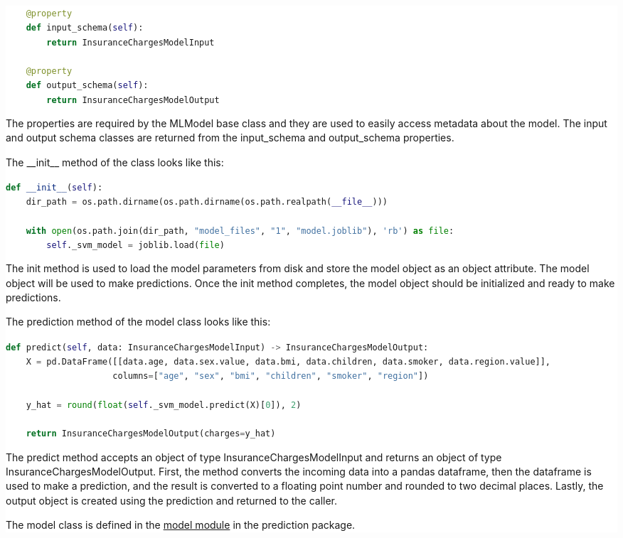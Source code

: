 ```python
    @property
    def input_schema(self):
        return InsuranceChargesModelInput

    @property
    def output_schema(self):
        return InsuranceChargesModelOutput
```

The properties are required by the MLModel base class and they are used
to easily access metadata about the model. The input and output schema
classes are returned from the input_schema and output_schema properties.

The \_\_init\_\_ method of the class looks like this:

```python
def __init__(self):
    dir_path = os.path.dirname(os.path.dirname(os.path.realpath(__file__)))
    
    with open(os.path.join(dir_path, "model_files", "1", "model.joblib"), 'rb') as file:
        self._svm_model = joblib.load(file)
```

The init method is used to load the model parameters from disk and store
the model object as an object attribute. The model object will be used
to make predictions. Once the init method completes, the model object
should be initialized and ready to make predictions.

The prediction method of the model class looks like this:

```python
def predict(self, data: InsuranceChargesModelInput) -> InsuranceChargesModelOutput:
    X = pd.DataFrame([[data.age, data.sex.value, data.bmi, data.children, data.smoker, data.region.value]], 
                     columns=["age", "sex", "bmi", "children", "smoker", "region"])

    y_hat = round(float(self._svm_model.predict(X)[0]), 2)
    
    return InsuranceChargesModelOutput(charges=y_hat)

```

The predict method accepts an object of type InsuranceChargesModelInput
and returns an object of type InsuranceChargesModelOutput. First, the
method converts the incoming data into a pandas dataframe, then the
dataframe is used to make a prediction, and the result is converted to a
floating point number and rounded to two decimal places. Lastly, the
output object is created using the prediction and returned to the
caller.

The model class is defined in the [model
module](https://github.com/schmidtbri/regression-model/blob/master/insurance_charges_model/prediction/model.py)
in the prediction package.
